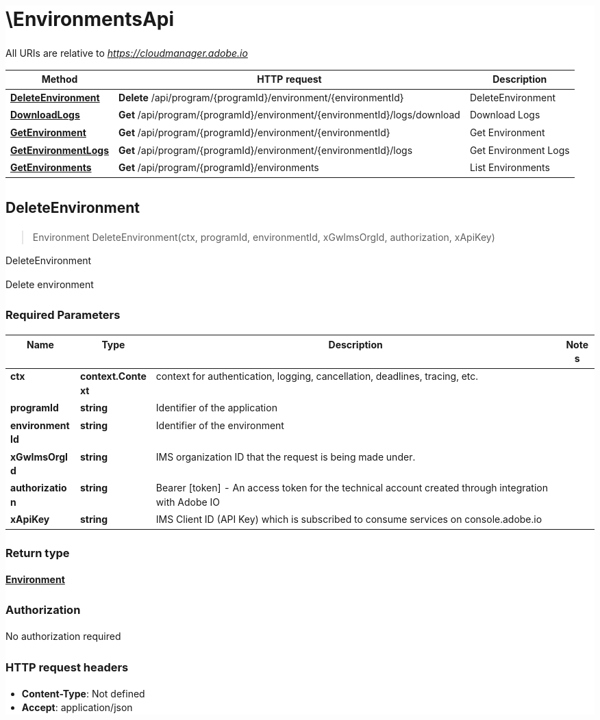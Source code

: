 # \EnvironmentsApi

All URIs are relative to *https://cloudmanager.adobe.io*

Method | HTTP request | Description
------------- | ------------- | -------------
[**DeleteEnvironment**](EnvironmentsApi.md#DeleteEnvironment) | **Delete** /api/program/{programId}/environment/{environmentId} | DeleteEnvironment
[**DownloadLogs**](EnvironmentsApi.md#DownloadLogs) | **Get** /api/program/{programId}/environment/{environmentId}/logs/download | Download Logs
[**GetEnvironment**](EnvironmentsApi.md#GetEnvironment) | **Get** /api/program/{programId}/environment/{environmentId} | Get Environment
[**GetEnvironmentLogs**](EnvironmentsApi.md#GetEnvironmentLogs) | **Get** /api/program/{programId}/environment/{environmentId}/logs | Get Environment Logs
[**GetEnvironments**](EnvironmentsApi.md#GetEnvironments) | **Get** /api/program/{programId}/environments | List Environments



## DeleteEnvironment

> Environment DeleteEnvironment(ctx, programId, environmentId, xGwImsOrgId, authorization, xApiKey)

DeleteEnvironment

Delete environment

### Required Parameters


Name | Type | Description  | Notes
------------- | ------------- | ------------- | -------------
**ctx** | **context.Context** | context for authentication, logging, cancellation, deadlines, tracing, etc.
**programId** | **string**| Identifier of the application | 
**environmentId** | **string**| Identifier of the environment | 
**xGwImsOrgId** | **string**| IMS organization ID that the request is being made under. | 
**authorization** | **string**| Bearer [token] - An access token for the technical account created through integration with Adobe IO | 
**xApiKey** | **string**| IMS Client ID (API Key) which is subscribed to consume services on console.adobe.io | 

### Return type

[**Environment**](Environment.md)

### Authorization

No authorization required

### HTTP request headers

- **Content-Type**: Not defined
- **Accept**: application/json
